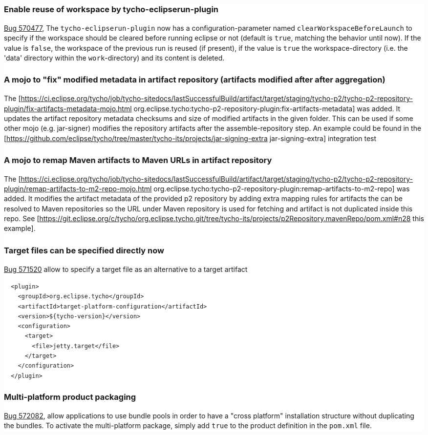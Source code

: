 ### Enable reuse of workspace by tycho-eclipserun-plugin

[Bug 570477](https://bugs.eclipse.org/bugs/show_bug.cgi?id=570477), The <tt>tycho-eclipserun-plugin</tt> now has a configuration-parameter named <tt>clearWorkspaceBeforeLaunch</tt> to specify if the workspace should be cleared before running eclipse or not (default is <tt>true</tt>, matching the behavior until now). If the value is <tt>false</tt>, the workspace of the previous run is reused (if present), if the value is <tt>true</tt> the workspace-directory (i.e. the 'data' directory within the <tt>work</tt>-directory) and its content is deleted.

### A mojo to "fix" modified metadata in artifact repository (artifacts modified after after aggregation)

The [https://ci.eclipse.org/tycho/job/tycho-sitedocs/lastSuccessfulBuild/artifact/target/staging/tycho-p2/tycho-p2-repository-plugin/fix-artifacts-metadata-mojo.html org.eclipse.tycho:tycho-p2-repository-plugin:fix-artifacts-metadata] was added. It updates the artifact repository metadata checksums and size of modified artifacts in the given folder. This can be used if some other mojo (e.g. jar-signer) modifies the repository artifacts after the assemble-repository step. An example could be found in the [https://github.com/eclipse/tycho/tree/master/tycho-its/projects/jar-signing-extra jar-signing-extra] integration test

### A mojo to remap Maven artifacts to Maven URLs in artifact repository

The [https://ci.eclipse.org/tycho/job/tycho-sitedocs/lastSuccessfulBuild/artifact/target/staging/tycho-p2/tycho-p2-repository-plugin/remap-artifacts-to-m2-repo-mojo.html org.eclipse.tycho:tycho-p2-repository-plugin:remap-artifacts-to-m2-repo] was added. It modifies the artifact metadata of the provided p2 repository by adding extra mapping rules for artifacts the can be resolved to Maven repositories so the URL under Maven repository is used for fetching and artifact is not duplicated inside this repo. See [https://git.eclipse.org/c/tycho/org.eclipse.tycho.git/tree/tycho-its/projects/p2Repository.mavenRepo/pom.xml#n28 this example].

### Target files can be specified directly now

[Bug 571520](https://bugs.eclipse.org/bugs/show_bug.cgi?id=571520) allow to specify a target file as an alternative to a target artifact
```
  <plugin>
    <groupId>org.eclipse.tycho</groupId>
    <artifactId>target-platform-configuration</artifactId>
    <version>${tycho-version}</version>
    <configuration>
      <target>
        <file>jetty.target</file>
      </target>
    </configuration>
  </plugin>
```
### Multi-platform product packaging

[Bug 572082](https://bugs.eclipse.org/bugs/show_bug.cgi?id=572082), allow applications to use bundle pools in order to have a "cross platform" installation structure without duplicating the bundles. To activate the multi-platform package, simply add <tt><multiPlatformPackage>true</multiPlatformPackage></tt> to the product definition in the <tt>pom.xml</tt> file.

